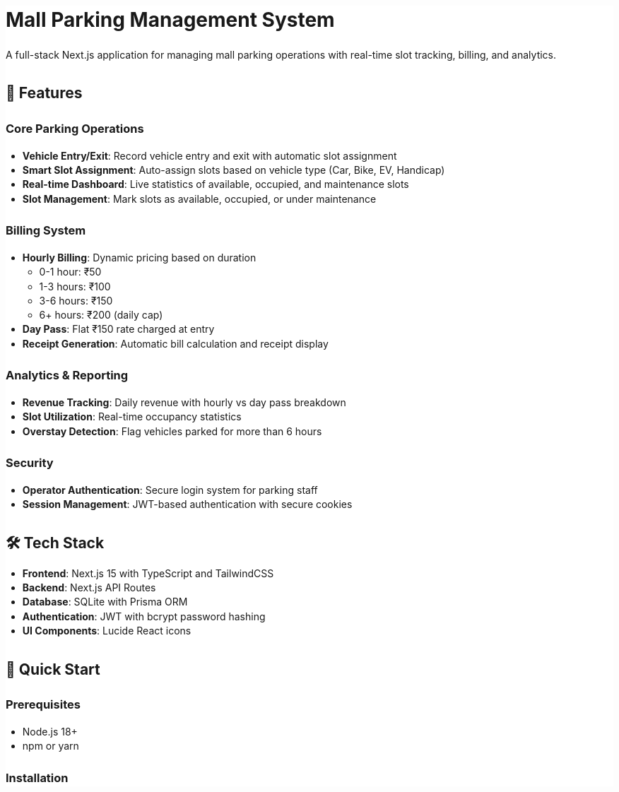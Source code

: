 # Mall Parking Management System

A full-stack Next.js application for managing mall parking operations with real-time slot tracking, billing, and analytics.

## 🏢 Features

### Core Parking Operations
- **Vehicle Entry/Exit**: Record vehicle entry and exit with automatic slot assignment
- **Smart Slot Assignment**: Auto-assign slots based on vehicle type (Car, Bike, EV, Handicap)
- **Real-time Dashboard**: Live statistics of available, occupied, and maintenance slots
- **Slot Management**: Mark slots as available, occupied, or under maintenance

### Billing System
- **Hourly Billing**: Dynamic pricing based on duration
  - 0-1 hour: ₹50
  - 1-3 hours: ₹100
  - 3-6 hours: ₹150
  - 6+ hours: ₹200 (daily cap)
- **Day Pass**: Flat ₹150 rate charged at entry
- **Receipt Generation**: Automatic bill calculation and receipt display

### Analytics & Reporting
- **Revenue Tracking**: Daily revenue with hourly vs day pass breakdown
- **Slot Utilization**: Real-time occupancy statistics
- **Overstay Detection**: Flag vehicles parked for more than 6 hours

### Security
- **Operator Authentication**: Secure login system for parking staff
- **Session Management**: JWT-based authentication with secure cookies

## 🛠️ Tech Stack

- **Frontend**: Next.js 15 with TypeScript and TailwindCSS
- **Backend**: Next.js API Routes
- **Database**: SQLite with Prisma ORM
- **Authentication**: JWT with bcrypt password hashing
- **UI Components**: Lucide React icons

## 🚀 Quick Start

### Prerequisites
- Node.js 18+ 
- npm or yarn

### Installation
